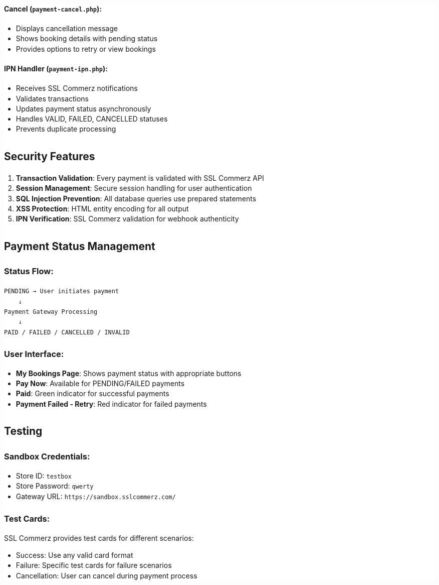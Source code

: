 #### Cancel (`payment-cancel.php`):
- Displays cancellation message
- Shows booking details with pending status
- Provides options to retry or view bookings

#### IPN Handler (`payment-ipn.php`):
- Receives SSL Commerz notifications
- Validates transactions
- Updates payment status asynchronously
- Handles VALID, FAILED, CANCELLED statuses
- Prevents duplicate processing

## Security Features

1. **Transaction Validation**: Every payment is validated with SSL Commerz API
2. **Session Management**: Secure session handling for user authentication
3. **SQL Injection Prevention**: All database queries use prepared statements
4. **XSS Protection**: HTML entity encoding for all output
5. **IPN Verification**: SSL Commerz validation for webhook authenticity

## Payment Status Management

### Status Flow:
```
PENDING → User initiates payment
    ↓
Payment Gateway Processing
    ↓
PAID / FAILED / CANCELLED / INVALID
```

### User Interface:
- **My Bookings Page**: Shows payment status with appropriate buttons
- **Pay Now**: Available for PENDING/FAILED payments
- **Paid**: Green indicator for successful payments
- **Payment Failed - Retry**: Red indicator for failed payments

## Testing

### Sandbox Credentials:
- Store ID: `testbox`
- Store Password: `qwerty`
- Gateway URL: `https://sandbox.sslcommerz.com/`

### Test Cards:
SSL Commerz provides test cards for different scenarios:
- Success: Use any valid card format
- Failure: Specific test cards for failure scenarios
- Cancellation: User can cancel during payment process
